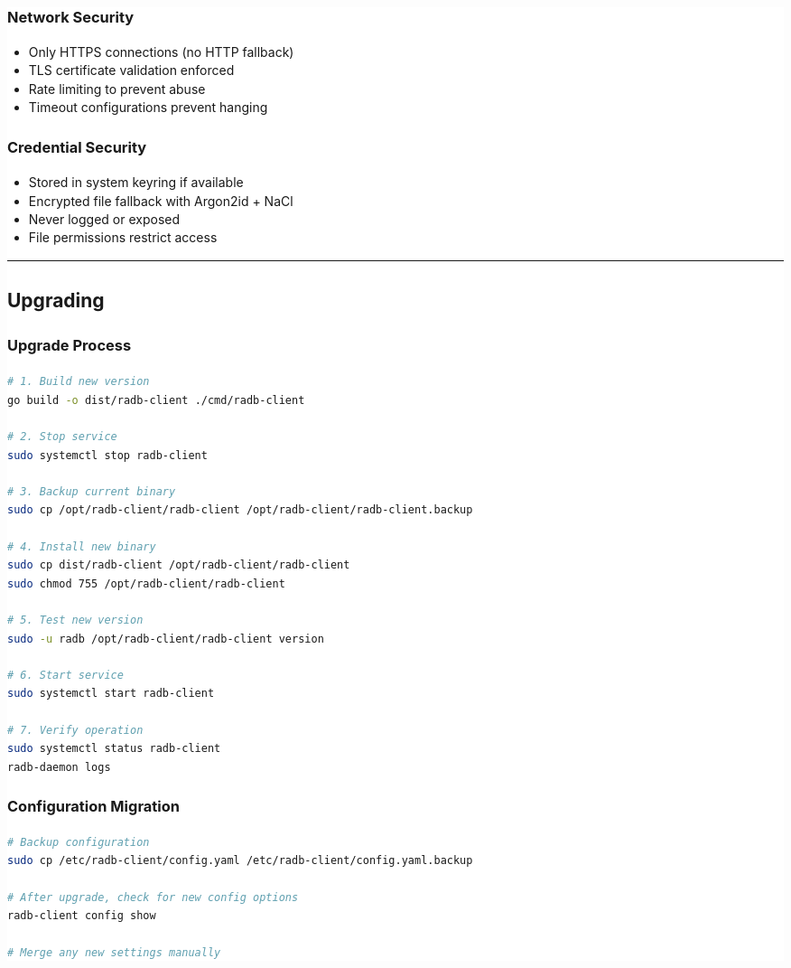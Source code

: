 ### Network Security

- Only HTTPS connections (no HTTP fallback)
- TLS certificate validation enforced
- Rate limiting to prevent abuse
- Timeout configurations prevent hanging

### Credential Security

- Stored in system keyring if available
- Encrypted file fallback with Argon2id + NaCl
- Never logged or exposed
- File permissions restrict access

---

## Upgrading

### Upgrade Process

```bash
# 1. Build new version
go build -o dist/radb-client ./cmd/radb-client

# 2. Stop service
sudo systemctl stop radb-client

# 3. Backup current binary
sudo cp /opt/radb-client/radb-client /opt/radb-client/radb-client.backup

# 4. Install new binary
sudo cp dist/radb-client /opt/radb-client/radb-client
sudo chmod 755 /opt/radb-client/radb-client

# 5. Test new version
sudo -u radb /opt/radb-client/radb-client version

# 6. Start service
sudo systemctl start radb-client

# 7. Verify operation
sudo systemctl status radb-client
radb-daemon logs
```

### Configuration Migration

```bash
# Backup configuration
sudo cp /etc/radb-client/config.yaml /etc/radb-client/config.yaml.backup

# After upgrade, check for new config options
radb-client config show

# Merge any new settings manually
```
